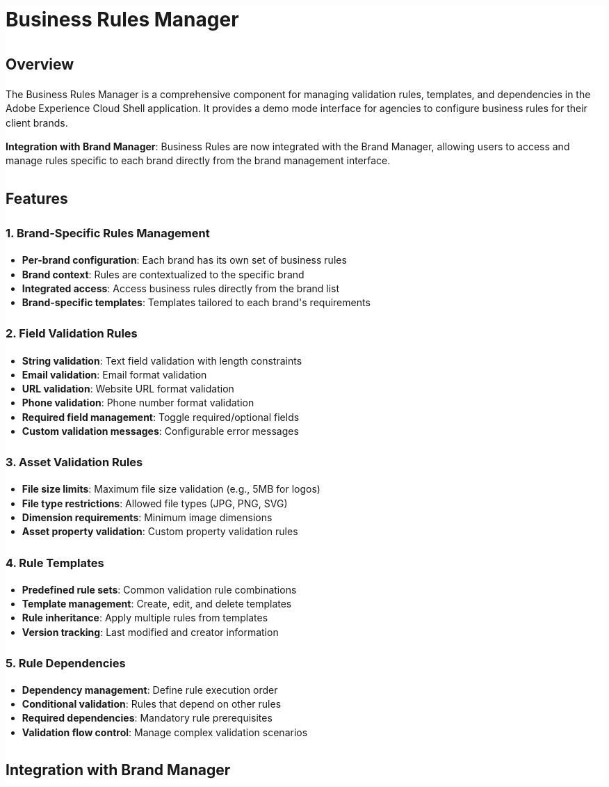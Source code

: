 # Business Rules Manager

## Overview

The Business Rules Manager is a comprehensive component for managing validation rules, templates, and dependencies in the Adobe Experience Cloud Shell application. It provides a demo mode interface for agencies to configure business rules for their client brands.

**Integration with Brand Manager**: Business Rules are now integrated with the Brand Manager, allowing users to access and manage rules specific to each brand directly from the brand management interface.

## Features

### 1. Brand-Specific Rules Management
- **Per-brand configuration**: Each brand has its own set of business rules
- **Brand context**: Rules are contextualized to the specific brand
- **Integrated access**: Access business rules directly from the brand list
- **Brand-specific templates**: Templates tailored to each brand's requirements

### 2. Field Validation Rules
- **String validation**: Text field validation with length constraints
- **Email validation**: Email format validation
- **URL validation**: Website URL format validation
- **Phone validation**: Phone number format validation
- **Required field management**: Toggle required/optional fields
- **Custom validation messages**: Configurable error messages

### 3. Asset Validation Rules
- **File size limits**: Maximum file size validation (e.g., 5MB for logos)
- **File type restrictions**: Allowed file types (JPG, PNG, SVG)
- **Dimension requirements**: Minimum image dimensions
- **Asset property validation**: Custom property validation rules

### 4. Rule Templates
- **Predefined rule sets**: Common validation rule combinations
- **Template management**: Create, edit, and delete templates
- **Rule inheritance**: Apply multiple rules from templates
- **Version tracking**: Last modified and creator information

### 5. Rule Dependencies
- **Dependency management**: Define rule execution order
- **Conditional validation**: Rules that depend on other rules
- **Required dependencies**: Mandatory rule prerequisites
- **Validation flow control**: Manage complex validation scenarios

## Integration with Brand Manager
